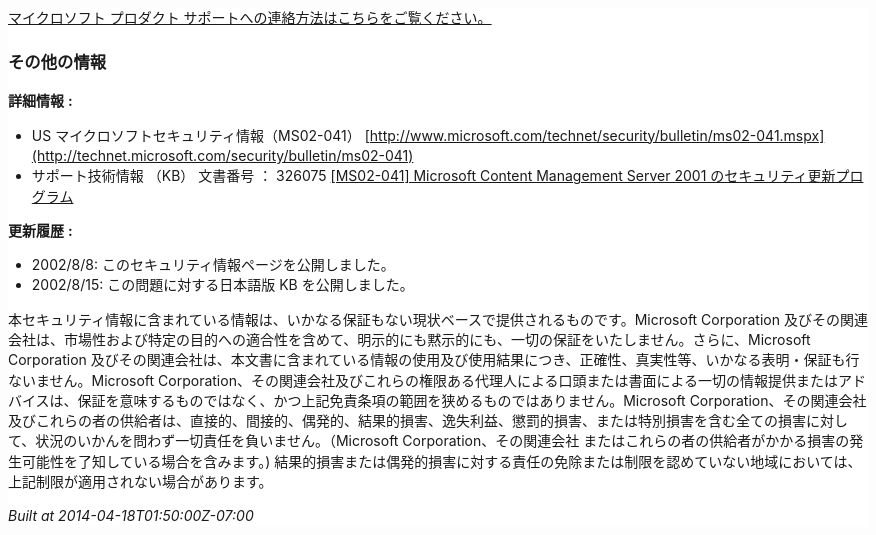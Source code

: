 [マイクロソフト プロダクト サポートへの連絡方法はこちらをご覧ください。](http://www.microsoft.com/japan/security/support/patchqa.mspx)

### その他の情報

**詳細情報** **:**

-   US マイクロソフトセキュリティ情報（MS02-041）
    [http://www.microsoft.com/technet/security/bulletin/ms02-041.mspx](http://technet.microsoft.com/security/bulletin/ms02-041)
-   サポート技術情報 （KB） 文書番号 ： 326075
    [\[MS02-041\] Microsoft Content Management Server 2001 のセキュリティ更新プログラム](http://support.microsoft.com/kb/326075)

**更新履歴** **:**

-   2002/8/8: このセキュリティ情報ページを公開しました。
-   2002/8/15: この問題に対する日本語版 KB を公開しました。

本セキュリティ情報に含まれている情報は、いかなる保証もない現状ベースで提供されるものです。Microsoft Corporation 及びその関連会社は、市場性および特定の目的への適合性を含めて、明示的にも黙示的にも、一切の保証をいたしません。さらに、Microsoft Corporation 及びその関連会社は、本文書に含まれている情報の使用及び使用結果につき、正確性、真実性等、いかなる表明・保証も行ないません。Microsoft Corporation、その関連会社及びこれらの権限ある代理人による口頭または書面による一切の情報提供またはアドバイスは、保証を意味するものではなく、かつ上記免責条項の範囲を狭めるものではありません。Microsoft Corporation、その関連会社 及びこれらの者の供給者は、直接的、間接的、偶発的、結果的損害、逸失利益、懲罰的損害、または特別損害を含む全ての損害に対して、状況のいかんを問わず一切責任を負いません。（Microsoft Corporation、その関連会社 またはこれらの者の供給者がかかる損害の発生可能性を了知している場合を含みます。) 結果的損害または偶発的損害に対する責任の免除または制限を認めていない地域においては、上記制限が適用されない場合があります。

*Built at 2014-04-18T01:50:00Z-07:00*

